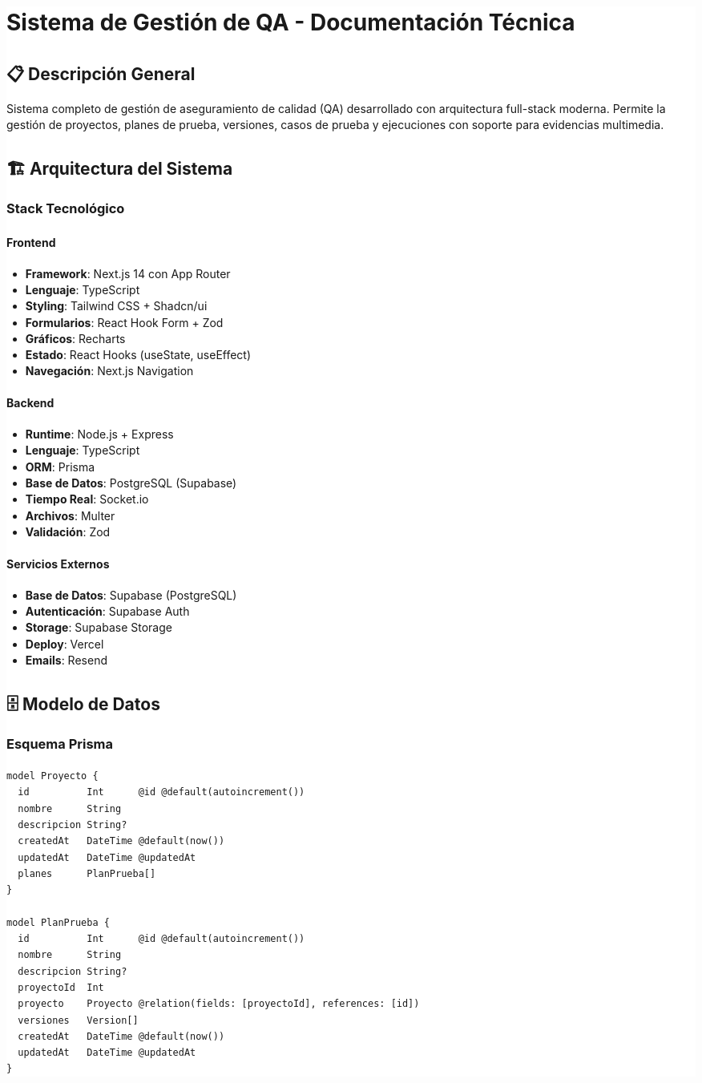 # Sistema de Gestión de QA - Documentación Técnica

## 📋 Descripción General

Sistema completo de gestión de aseguramiento de calidad (QA) desarrollado con arquitectura full-stack moderna. Permite la gestión de proyectos, planes de prueba, versiones, casos de prueba y ejecuciones con soporte para evidencias multimedia.

## 🏗️ Arquitectura del Sistema

### Stack Tecnológico

#### Frontend
- **Framework**: Next.js 14 con App Router
- **Lenguaje**: TypeScript
- **Styling**: Tailwind CSS + Shadcn/ui
- **Formularios**: React Hook Form + Zod
- **Gráficos**: Recharts
- **Estado**: React Hooks (useState, useEffect)
- **Navegación**: Next.js Navigation

#### Backend
- **Runtime**: Node.js + Express
- **Lenguaje**: TypeScript
- **ORM**: Prisma
- **Base de Datos**: PostgreSQL (Supabase)
- **Tiempo Real**: Socket.io
- **Archivos**: Multer
- **Validación**: Zod

#### Servicios Externos
- **Base de Datos**: Supabase (PostgreSQL)
- **Autenticación**: Supabase Auth
- **Storage**: Supabase Storage
- **Deploy**: Vercel
- **Emails**: Resend

## 🗄️ Modelo de Datos

### Esquema Prisma

```prisma
model Proyecto {
  id          Int      @id @default(autoincrement())
  nombre      String
  descripcion String?
  createdAt   DateTime @default(now())
  updatedAt   DateTime @updatedAt
  planes      PlanPrueba[]
}

model PlanPrueba {
  id          Int      @id @default(autoincrement())
  nombre      String
  descripcion String?
  proyectoId  Int
  proyecto    Proyecto @relation(fields: [proyectoId], references: [id])
  versiones   Version[]
  createdAt   DateTime @default(now())
  updatedAt   DateTime @updatedAt
}
```